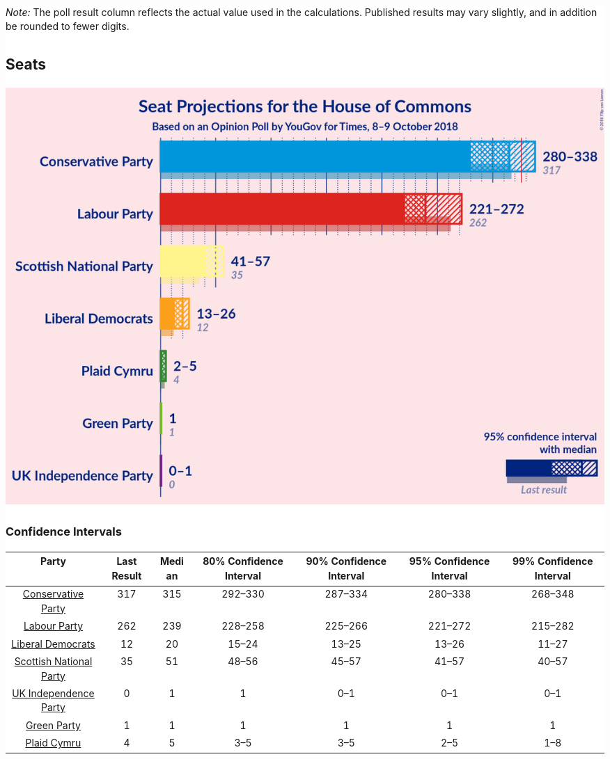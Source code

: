 *Note:* The poll result column reflects the actual value used in the calculations. Published results may vary slightly, and in addition be rounded to fewer digits.

## Seats

![Graph with seats not yet produced](2018-10-09-YouGov-seats.png "Seats")

### Confidence Intervals

| Party | Last Result | Median | 80% Confidence Interval | 90% Confidence Interval | 95% Confidence Interval | 99% Confidence Interval |
|:-----:|:-----------:|:------:|:-----------------------:|:-----------------------:|:-----------------------:|:-----------------------:|
| <a href="#conservative-party">Conservative Party</a> | 317 | 315 | 292–330 |287–334 |280–338 |268–348 |
| <a href="#labour-party">Labour Party</a> | 262 | 239 | 228–258 |225–266 |221–272 |215–282 |
| <a href="#liberal-democrats">Liberal Democrats</a> | 12 | 20 | 15–24 |13–25 |13–26 |11–27 |
| <a href="#scottish-national-party">Scottish National Party</a> | 35 | 51 | 48–56 |45–57 |41–57 |40–57 |
| <a href="#uk-independence-party">UK Independence Party</a> | 0 | 1 | 1 |0–1 |0–1 |0–1 |
| <a href="#green-party">Green Party</a> | 1 | 1 | 1 |1 |1 |1 |
| <a href="#plaid-cymru">Plaid Cymru</a> | 4 | 5 | 3–5 |3–5 |2–5 |1–8 |
